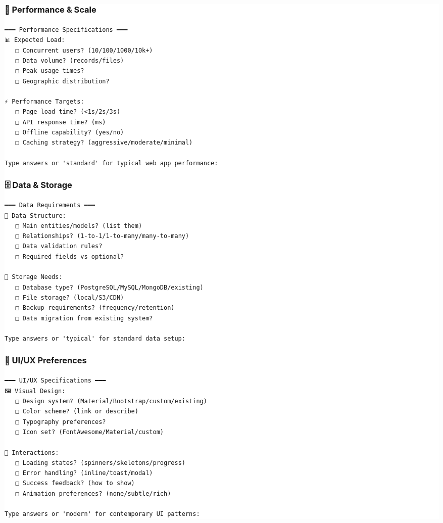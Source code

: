### 🚀 Performance & Scale
```
━━━ Performance Specifications ━━━
📊 Expected Load:
   □ Concurrent users? (10/100/1000/10k+)
   □ Data volume? (records/files)
   □ Peak usage times?
   □ Geographic distribution?

⚡ Performance Targets:
   □ Page load time? (<1s/2s/3s)
   □ API response time? (ms)
   □ Offline capability? (yes/no)
   □ Caching strategy? (aggressive/moderate/minimal)

Type answers or 'standard' for typical web app performance:
```

### 🗄️ Data & Storage
```
━━━ Data Requirements ━━━
📁 Data Structure:
   □ Main entities/models? (list them)
   □ Relationships? (1-to-1/1-to-many/many-to-many)
   □ Data validation rules?
   □ Required fields vs optional?

💾 Storage Needs:
   □ Database type? (PostgreSQL/MySQL/MongoDB/existing)
   □ File storage? (local/S3/CDN)
   □ Backup requirements? (frequency/retention)
   □ Data migration from existing system?

Type answers or 'typical' for standard data setup:
```

### 🎨 UI/UX Preferences
```
━━━ UI/UX Specifications ━━━
🖼️ Visual Design:
   □ Design system? (Material/Bootstrap/custom/existing)
   □ Color scheme? (link or describe)
   □ Typography preferences?
   □ Icon set? (FontAwesome/Material/custom)

🔄 Interactions:
   □ Loading states? (spinners/skeletons/progress)
   □ Error handling? (inline/toast/modal)
   □ Success feedback? (how to show)
   □ Animation preferences? (none/subtle/rich)

Type answers or 'modern' for contemporary UI patterns:
```
